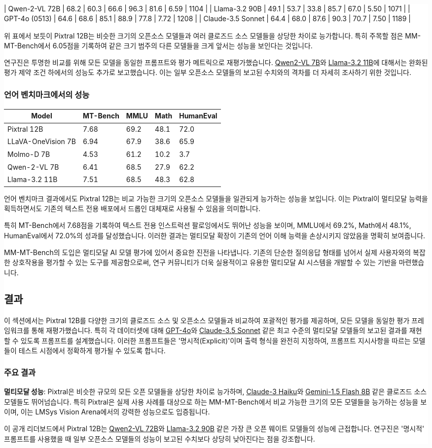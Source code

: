 | Qwen-2-VL 72B         | 68.2      | 60.3 | 66.6    | 96.3   | 81.6  | 6.59        | 1104         |
| Llama-3.2 90B         | 49.1      | 53.7 | 33.8    | 85.7   | 67.0  | 5.50        | 1071         |
| GPT-4o (0513)         | 64.6      | 68.6 | 85.1    | 88.9   | 77.8  | 7.72        | 1208         |
| Claude-3.5 Sonnet     | 64.4      | 68.0 | 87.6    | 90.3   | 70.7  | 7.50        | 1189         |

위 표에서 보듯이 Pixtral 12B는 비슷한 크기의 오픈소스 모델들과 여러 클로즈드 소스 모델들을 상당한 차이로 능가합니다. 특히 주목할 점은 MM-MT-Bench에서 6.05점을 기록하여 같은 크기 범주의 다른 모델들을 크게 앞서는 성능을 보인다는 것입니다.

연구진은 투명한 비교를 위해 모든 모델을 동일한 프롬프트와 평가 메트릭으로 재평가했습니다. [Qwen2-VL 7B](https://arxiv.org/pdf/2409.12191)와 [Llama-3.2 11B](https://arxiv.org/pdf/2407.21783)에 대해서는 완화된 평가 제약 조건 하에서의 성능도 추가로 보고했습니다. 이는 일부 오픈소스 모델들의 보고된 수치와의 격차를 더 자세히 조사하기 위한 것입니다.

### 언어 벤치마크에서의 성능

| Model              | MT-Bench | MMLU | Math | HumanEval |
| ------------------ | -------- | ---- | ---- | --------- |
| Pixtral 12B        | 7.68     | 69.2 | 48.1 | 72.0      |
| LLaVA-OneVision 7B | 6.94     | 67.9 | 38.6 | 65.9      |
| Molmo-D 7B         | 4.53     | 61.2 | 10.2 | 3.7       |
| Qwen-2-VL 7B       | 6.41     | 68.5 | 27.9 | 62.2      |
| Llama-3.2 11B      | 7.51     | 68.5 | 48.3 | 62.8      |

언어 벤치마크 결과에서도 Pixtral 12B는 비교 가능한 크기의 오픈소스 모델들을 일관되게 능가하는 성능을 보입니다. 이는 Pixtral이 멀티모달 능력을 획득하면서도 기존의 텍스트 전용 배포에서 드롭인 대체재로 사용될 수 있음을 의미합니다.

특히 MT-Bench에서 7.68점을 기록하여 텍스트 전용 인스트럭션 팔로잉에서도 뛰어난 성능을 보이며, MMLU에서 69.2%, Math에서 48.1%, HumanEval에서 72.0%의 성과를 달성했습니다. 이러한 결과는 멀티모달 확장이 기존의 언어 이해 능력을 손상시키지 않았음을 명확히 보여줍니다.

MM-MT-Bench의 도입은 멀티모달 AI 모델 평가에 있어서 중요한 진전을 나타냅니다. 기존의 단순한 질의응답 형태를 넘어서 실제 사용자와의 복잡한 상호작용을 평가할 수 있는 도구를 제공함으로써, 연구 커뮤니티가 더욱 실용적이고 유용한 멀티모달 AI 시스템을 개발할 수 있는 기반을 마련했습니다.
## 결과

이 섹션에서는 Pixtral 12B를 다양한 크기의 클로즈드 소스 및 오픈소스 모델들과 비교하여 포괄적인 평가를 제공하며, 모든 모델을 동일한 평가 프레임워크를 통해 재평가했습니다. 특히 각 데이터셋에 대해 [GPT-4o](https://arxiv.org/pdf/2303.08774)와 [Claude-3.5 Sonnet](https://www.anthropic.com/news/claude-3-family) 같은 최고 수준의 멀티모달 모델들의 보고된 결과를 재현할 수 있도록 프롬프트를 설계했습니다. 이러한 프롬프트들은 '명시적(Explicit)'이며 출력 형식을 완전히 지정하여, 프롬프트 지시사항을 따르는 모델들이 테스트 시점에서 정확하게 평가될 수 있도록 합니다.

### 주요 결과

**멀티모달 성능**: Pixtral은 비슷한 규모의 모든 오픈 모델들을 상당한 차이로 능가하며, [Claude-3 Haiku](https://www.anthropic.com/news/claude-3-family)와 [Gemini-1.5 Flash 8B](https://arxiv.org/pdf/2403.05530) 같은 클로즈드 소스 모델들도 뛰어넘습니다. 특히 Pixtral은 실제 사용 사례를 대상으로 하는 MM-MT-Bench에서 비교 가능한 크기의 모든 모델들을 능가하는 성능을 보이며, 이는 LMSys Vision Arena에서의 강력한 성능으로도 입증됩니다.

이 공개 리더보드에서 Pixtral 12B는 [Qwen2-VL 72B](https://arxiv.org/pdf/2409.12191)와 [Llama-3.2 90B](https://arxiv.org/pdf/2407.21783) 같은 가장 큰 오픈 웨이트 모델들의 성능에 근접합니다. 연구진은 '명시적' 프롬프트를 사용했을 때 일부 오픈소스 모델들의 성능이 보고된 수치보다 상당히 낮아진다는 점을 강조합니다.

